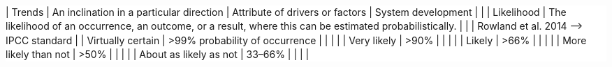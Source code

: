 | Trends                   | An inclination in a particular direction                                                                                                                                                                                                                                                                                                                                                                                                                                                                                                                       | Attribute of drivers or factors | System development                                                      |                                                                            |
| Likelihood               | The likelihood of an occurrence, an outcome, or a result, where this can be estimated probabilistically.                                                                                                                                                                                                                                                                                                                                                                                                                                                       |                                 |                                                                         | Rowland et al. 2014 --> IPCC standard                                      |
| Virtually certain        | >99% probability of occurrence                                                                                                                                                                                                                                                                                                                                                                                                                                                                                                                                 |                                 |                                                                         |                                                                            |
| Very likely              | >90%                                                                                                                                                                                                                                                                                                                                                                                                                                                                                                                                                           |                                 |                                                                         |                                                                            |
| Likely                   | >66%                                                                                                                                                                                                                                                                                                                                                                                                                                                                                                                                                           |                                 |                                                                         |                                                                            |
| More likely than not     | >50%                                                                                                                                                                                                                                                                                                                                                                                                                                                                                                                                                           |                                 |                                                                         |                                                                            |
| About as likely as not   | 33–66%                                                                                                                                                                                                                                                                                                                                                                                                                                                                                                                                                         |                                 |                                                                         |                                                                            |